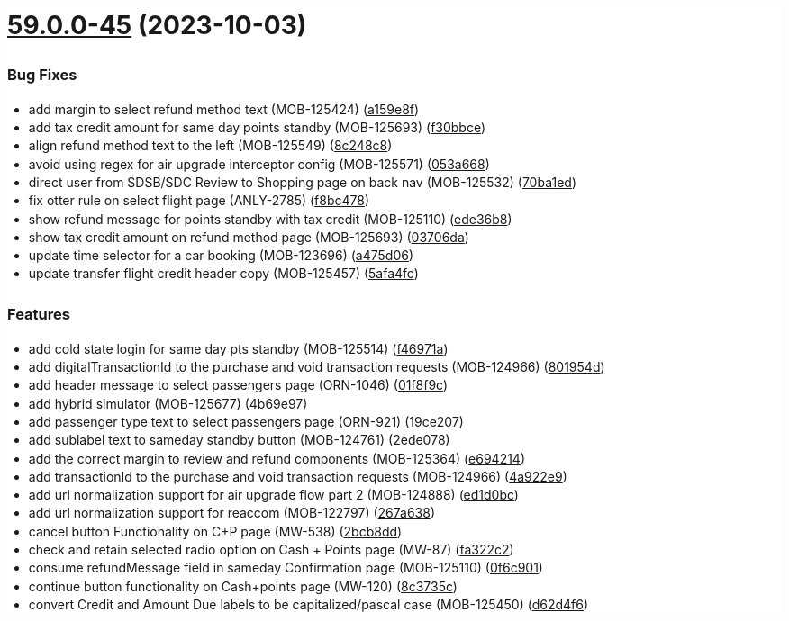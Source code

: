 

# [59.0.0-45](https://gitlab-tools.swacorp.com/dcom/spa/spa-mobile-web/compare/58.0.0...59.0.0) (2023-10-03)


### Bug Fixes

* add margin to select refund method text (MOB-125424) ([a159e8f](https://gitlab-tools.swacorp.com/dcom/spa/spa-mobile-web/commit/a159e8f694c3e1978f91bf42e56abea7a2cab676))
* add tax credit amount for same day points standby (MOB-125693) ([f30bbce](https://gitlab-tools.swacorp.com/dcom/spa/spa-mobile-web/commit/f30bbce0b2580bd468b4e1e5ca8882deee4b0971))
* align refund method text to the left (MOB-125549) ([8c248c8](https://gitlab-tools.swacorp.com/dcom/spa/spa-mobile-web/commit/8c248c8caa31a7e8246f8dc9de4d3da4b076448c))
* avoid using regex for air upgrade interceptor config (MOB-125571) ([053a668](https://gitlab-tools.swacorp.com/dcom/spa/spa-mobile-web/commit/053a66852cf0386c64d52e204ac2d948b3db5781))
* direct user from SDSB/SDC Review to Shopping page on back nav (MOB-125532) ([70ba1ed](https://gitlab-tools.swacorp.com/dcom/spa/spa-mobile-web/commit/70ba1edb0ef8a0168eac68d6e51825e643263d38))
* fix otter rule on select flight page (ANLY-2785) ([f8bc478](https://gitlab-tools.swacorp.com/dcom/spa/spa-mobile-web/commit/f8bc47888953e0056f82f7998e96a3f2f1a690b5))
* show refund message for points standby with tax credit (MOB-125110) ([ede36b8](https://gitlab-tools.swacorp.com/dcom/spa/spa-mobile-web/commit/ede36b8aa8d639f8a6d548636b34fc476cdba7c6))
* show tax credit amount on refund method page (MOB-125693) ([03706da](https://gitlab-tools.swacorp.com/dcom/spa/spa-mobile-web/commit/03706da342c653d23a9c7007ccf8ea6aee3d2c57))
* update time selector for a car booking (MOB-123696) ([a475d06](https://gitlab-tools.swacorp.com/dcom/spa/spa-mobile-web/commit/a475d063b80372c5bdbec41a6284ee799f172c9b))
* update transfer flight credit header copy (MOB-125457) ([5afa4fc](https://gitlab-tools.swacorp.com/dcom/spa/spa-mobile-web/commit/5afa4fcc9e9cd44c3d3e4378e14f67e4811cb880))


### Features

* add cold state login for same day pts standby (MOB-125514) ([f46971a](https://gitlab-tools.swacorp.com/dcom/spa/spa-mobile-web/commit/f46971a0190a173165faf8521d48cdd23659dc3c))
* add digitalTransactionId to the purchase and void transaction requests (MOB-124966) ([801954d](https://gitlab-tools.swacorp.com/dcom/spa/spa-mobile-web/commit/801954db1e3ed59c183cc36cf22fadee5223d916))
* add header message to select passengers page (ORN-1046) ([01f8f9c](https://gitlab-tools.swacorp.com/dcom/spa/spa-mobile-web/commit/01f8f9cc840741e6f9edb314832baf09837d47d9))
* add hybrid simulator (MOB-125677) ([4b69e97](https://gitlab-tools.swacorp.com/dcom/spa/spa-mobile-web/commit/4b69e9728f4a58ce6981d355000b27b838a7d14a))
* add passenger type text to select passengers page (ORN-921) ([19ce207](https://gitlab-tools.swacorp.com/dcom/spa/spa-mobile-web/commit/19ce20717739a2d6eca40fccd2e90efd45a46cb0))
* add sublabel text to sameday standby button (MOB-124761) ([2ede078](https://gitlab-tools.swacorp.com/dcom/spa/spa-mobile-web/commit/2ede078d6161d2ef0a98dc07810bbd64f5a141c4))
* add the correct margin to review and refund components (MOB-125364) ([e694214](https://gitlab-tools.swacorp.com/dcom/spa/spa-mobile-web/commit/e6942143320bea08ec185090439ea6cb7510b425))
* add transactionId to the purchase and void transaction requests (MOB-124966) ([4a922e9](https://gitlab-tools.swacorp.com/dcom/spa/spa-mobile-web/commit/4a922e9199ac99a1ad073191d9a5e46d58518669))
* add url normalization support for air upgrade flow part 2 (MOB-124888) ([ed1d0bc](https://gitlab-tools.swacorp.com/dcom/spa/spa-mobile-web/commit/ed1d0bc4cfa1d1b5bcc0b06e85195998dc483098))
* add url normalization support for reaccom (MOB-122797) ([267a638](https://gitlab-tools.swacorp.com/dcom/spa/spa-mobile-web/commit/267a638f7c11c12012cccefe8fd42de3209ac7c7))
* cancel button Functionality on C+P page (MW-538) ([2bcb8dd](https://gitlab-tools.swacorp.com/dcom/spa/spa-mobile-web/commit/2bcb8dd5943ede790b8eafe8992922aed2930703))
* check and retain selected radio option on Cash + Points page (MW-87) ([fa322c2](https://gitlab-tools.swacorp.com/dcom/spa/spa-mobile-web/commit/fa322c2702d5bab1408f207f925bc3ad630f5bd2))
* consume refundMessage field in sameday Confirmation page (MOB-125110) ([0f6c901](https://gitlab-tools.swacorp.com/dcom/spa/spa-mobile-web/commit/0f6c901390e80c133e0b347ebdfd03bdd6599a9c))
* continue button functionality on Cash+points page (MW-120) ([8c3735c](https://gitlab-tools.swacorp.com/dcom/spa/spa-mobile-web/commit/8c3735cd801cfa6ecef538d351b1953796253f3f))
* convert Credit and Amount Due labels to be capitalized/pascal case (MOB-125450) ([d62d4f6](https://gitlab-tools.swacorp.com/dcom/spa/spa-mobile-web/commit/d62d4f6a362991e558733e8df1c0a82b1b8e569d))